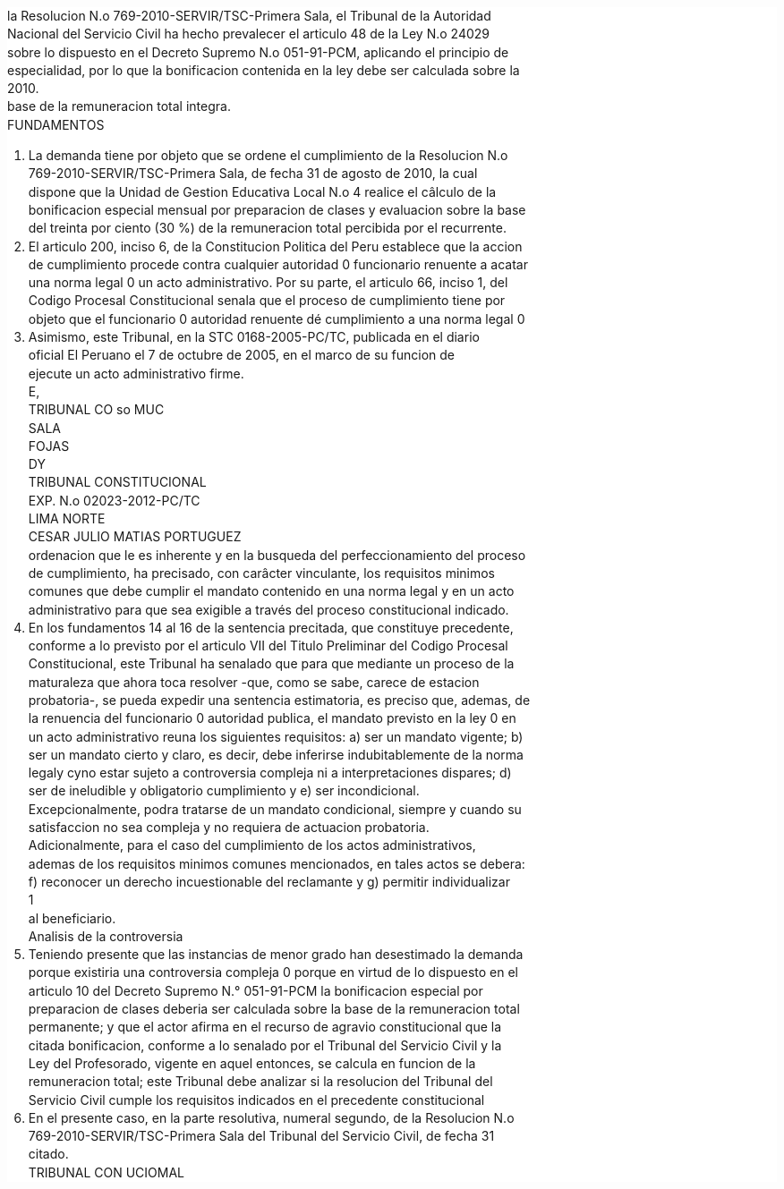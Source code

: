 la Resolucion N.o 769-2010-SERVIR/TSC-Primera Sala, el Tribunal de la Autoridad  
Nacional del Servicio Civil ha hecho prevalecer el articulo 48 de la Ley N.o 24029  
sobre lo dispuesto en el Decreto Supremo N.o 051-91-PCM, aplicando el principio de  
especialidad, por lo que la bonificacion contenida en la ley debe ser calculada sobre la  
2010.  
base de la remuneracion total integra.  
FUNDAMENTOS  
1. La demanda tiene por objeto que se ordene el cumplimiento de la Resolucion N.o  
769-2010-SERVIR/TSC-Primera Sala, de fecha 31 de agosto de 2010, la cual  
dispone que la Unidad de Gestion Educativa Local N.o 4 realice el câlculo de la  
bonificacion especial mensual por preparacion de clases y evaluacion sobre la base  
del treinta por ciento (30 %) de la remuneracion total percibida por el recurrente.  
2. El articulo 200, inciso 6, de la Constitucion Politica del Peru establece que la accion  
de cumplimiento procede contra cualquier autoridad 0 funcionario renuente a acatar  
una norma legal 0 un acto administrativo. Por su parte, el articulo 66, inciso 1, del  
Codigo Procesal Constitucional senala que el proceso de cumplimiento tiene por  
objeto que el funcionario 0 autoridad renuente dé cumplimiento a una norma legal 0  
3. Asimismo, este Tribunal, en la STC 0168-2005-PC/TC, publicada en el diario  
oficial El Peruano el 7 de octubre de 2005, en el marco de su funcion de  
ejecute un acto administrativo firme.  
E,  
TRIBUNAL CO so MUC  
SALA  
FOJAS  
DY  
TRIBUNAL CONSTITUCIONAL  
EXP. N.o 02023-2012-PC/TC  
LIMA NORTE  
CESAR JULIO MATIAS PORTUGUEZ  
ordenacion que le es inherente y en la busqueda del perfeccionamiento del proceso  
de cumplimiento, ha precisado, con carâcter vinculante, los requisitos minimos  
comunes que debe cumplir el mandato contenido en una norma legal y en un acto  
administrativo para que sea exigible a través del proceso constitucional indicado.  
4. En los fundamentos 14 al 16 de la sentencia precitada, que constituye precedente,  
conforme a lo previsto por el articulo VII del Titulo Preliminar del Codigo Procesal  
Constitucional, este Tribunal ha senalado que para que mediante un proceso de la  
maturaleza que ahora toca resolver -que, como se sabe, carece de estacion  
probatoria-, se pueda expedir una sentencia estimatoria, es preciso que, ademas, de  
la renuencia del funcionario 0 autoridad publica, el mandato previsto en la ley 0 en  
un acto administrativo reuna los siguientes requisitos: a) ser un mandato vigente; b)  
ser un mandato cierto y claro, es decir, debe inferirse indubitablemente de la norma  
legaly cyno estar sujeto a controversia compleja ni a interpretaciones dispares; d)  
ser de ineludible y obligatorio cumplimiento y e) ser incondicional.  
Excepcionalmente, podra tratarse de un mandato condicional, siempre y cuando su  
satisfaccion no sea compleja y no requiera de actuacion probatoria.  
Adicionalmente, para el caso del cumplimiento de los actos administrativos,  
ademas de los requisitos minimos comunes mencionados, en tales actos se debera:  
f) reconocer un derecho incuestionable del reclamante y g) permitir individualizar  
1  
al beneficiario.  
Analisis de la controversia  
5. Teniendo presente que las instancias de menor grado han desestimado la demanda  
porque existiria una controversia compleja 0 porque en virtud de lo dispuesto en el  
articulo 10 del Decreto Supremo N.° 051-91-PCM la bonificacion especial por  
preparacion de clases deberia ser calculada sobre la base de la remuneracion total  
permanente; y que el actor afirma en el recurso de agravio constitucional que la  
citada bonificacion, conforme a lo senalado por el Tribunal del Servicio Civil y la  
Ley del Profesorado, vigente en aquel entonces, se calcula en funcion de la  
remuneracion total; este Tribunal debe analizar si la resolucion del Tribunal del  
Servicio Civil cumple los requisitos indicados en el precedente constitucional  
6. En el presente caso, en la parte resolutiva, numeral segundo, de la Resolucion N.o  
769-2010-SERVIR/TSC-Primera Sala del Tribunal del Servicio Civil, de fecha 31  
citado.  
TRIBUNAL CON UCIOMAL  